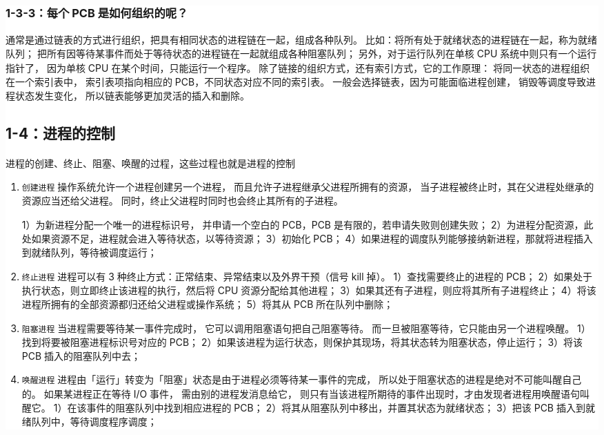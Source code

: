 ### 1-3-3：每个 PCB 是如何组织的呢？

通常是通过链表的方式进行组织，把具有相同状态的进程链在一起，组成各种队列。
比如：将所有处于就绪状态的进程链在一起，称为就绪队列；
把所有因等待某事件而处于等待状态的进程链在一起就组成各种阻塞队列；
另外，对于运行队列在单核 CPU 系统中则只有一个运行指针了，
因为单核 CPU 在某个时间，只能运行一个程序。
除了链接的组织方式，还有索引方式，它的工作原理：
将同一状态的进程组织在一个索引表中，
索引表项指向相应的 PCB，不同状态对应不同的索引表。
一般会选择链表，因为可能面临进程创建，
销毁等调度导致进程状态发生变化，
所以链表能够更加灵活的插入和删除。

## 1-4：进程的控制

进程的创建、终止、阻塞、唤醒的过程，这些过程也就是进程的控制
1. `创建进程`
   操作系统允许一个进程创建另一个进程，
   而且允许子进程继承父进程所拥有的资源，
   当子进程被终止时，其在父进程处继承的资源应当还给父进程。
   同时，终止父进程时同时也会终止其所有的子进程。

      1）为新进程分配一个唯一的进程标识号，
         并申请一个空白的 PCB，PCB 是有限的，若申请失败则创建失败；
      2）为进程分配资源，此处如果资源不足，进程就会进入等待状态，以等待资源；
      3）初始化 PCB；
      4）如果进程的调度队列能够接纳新进程，那就将进程插入到就绪队列，等待被调度运行；
2. `终止进程`
   进程可以有 3 种终止方式：正常结束、异常结束以及外界干预（信号 kill 掉）。
      1）查找需要终止的进程的 PCB；
      2）如果处于执行状态，则立即终止该进程的执行，然后将 CPU 资源分配给其他进程；
      3）如果其还有子进程，则应将其所有子进程终止；
      4）将该进程所拥有的全部资源都归还给父进程或操作系统；
      5）将其从 PCB 所在队列中删除；
3. `阻塞进程`
   当进程需要等待某一事件完成时，
   它可以调用阻塞语句把自己阻塞等待。
   而一旦被阻塞等待，它只能由另一个进程唤醒。
      1）找到将要被阻塞进程标识号对应的 PCB；
      2）如果该进程为运行状态，则保护其现场，将其状态转为阻塞状态，停止运行；
      3）将该 PCB 插入的阻塞队列中去；
4. `唤醒进程`
   进程由「运行」转变为「阻塞」状态是由于进程必须等待某一事件的完成，
   所以处于阻塞状态的进程是绝对不可能叫醒自己的。
   如果某进程正在等待 I/O 事件，
   需由别的进程发消息给它，
   则只有当该进程所期待的事件出现时，才由发现者进程用唤醒语句叫醒它。
      1）在该事件的阻塞队列中找到相应进程的 PCB；
      2）将其从阻塞队列中移出，并置其状态为就绪状态；
      3）把该 PCB 插入到就绪队列中，等待调度程序调度；
